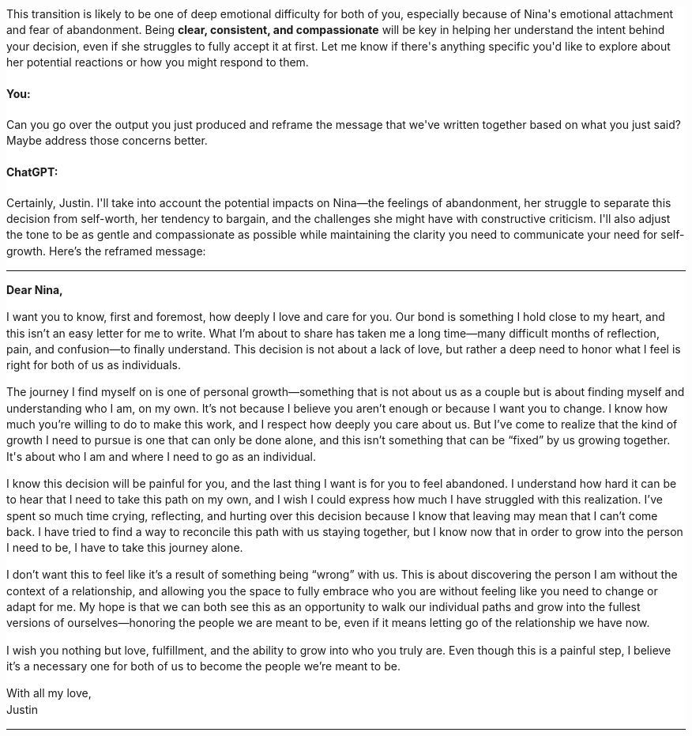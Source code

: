 This transition is likely to be one of deep emotional difficulty for both of you, especially because of Nina's emotional attachment and fear of abandonment. Being **clear, consistent, and compassionate** will be key in helping her understand the intent behind your decision, even if she struggles to fully accept it at first. Let me know if there's anything specific you'd like to explore about her potential reactions or how you might respond to them.


#### You:
Can you go over the output you just produced and reframe the message that we've written together based on what you just said? Maybe address those concerns better. 

#### ChatGPT:
Certainly, Justin. I'll take into account the potential impacts on Nina—the feelings of abandonment, her struggle to separate this decision from self-worth, her tendency to bargain, and the challenges she might have with constructive criticism. I'll also adjust the tone to be as gentle and compassionate as possible while maintaining the clarity you need to communicate your need for self-growth. Here’s the reframed message:

---

**Dear Nina,**

I want you to know, first and foremost, how deeply I love and care for you. Our bond is something I hold close to my heart, and this isn’t an easy letter for me to write. What I’m about to share has taken me a long time—many difficult months of reflection, pain, and confusion—to finally understand. This decision is not about a lack of love, but rather a deep need to honor what I feel is right for both of us as individuals.

The journey I find myself on is one of personal growth—something that is not about us as a couple but is about finding myself and understanding who I am, on my own. It’s not because I believe you aren’t enough or because I want you to change. I know how much you’re willing to do to make this work, and I respect how deeply you care about us. But I’ve come to realize that the kind of growth I need to pursue is one that can only be done alone, and this isn’t something that can be “fixed” by us growing together. It's about who I am and where I need to go as an individual.

I know this decision will be painful for you, and the last thing I want is for you to feel abandoned. I understand how hard it can be to hear that I need to take this path on my own, and I wish I could express how much I have struggled with this realization. I’ve spent so much time crying, reflecting, and hurting over this decision because I know that leaving may mean that I can’t come back. I have tried to find a way to reconcile this path with us staying together, but I know now that in order to grow into the person I need to be, I have to take this journey alone.

I don’t want this to feel like it’s a result of something being “wrong” with us. This is about discovering the person I am without the context of a relationship, and allowing you the space to fully embrace who you are without feeling like you need to change or adapt for me. My hope is that we can both see this as an opportunity to walk our individual paths and grow into the fullest versions of ourselves—honoring the people we are meant to be, even if it means letting go of the relationship we have now.

I wish you nothing but love, fulfillment, and the ability to grow into who you truly are. Even though this is a painful step, I believe it’s a necessary one for both of us to become the people we’re meant to be.

With all my love,\
Justin

---